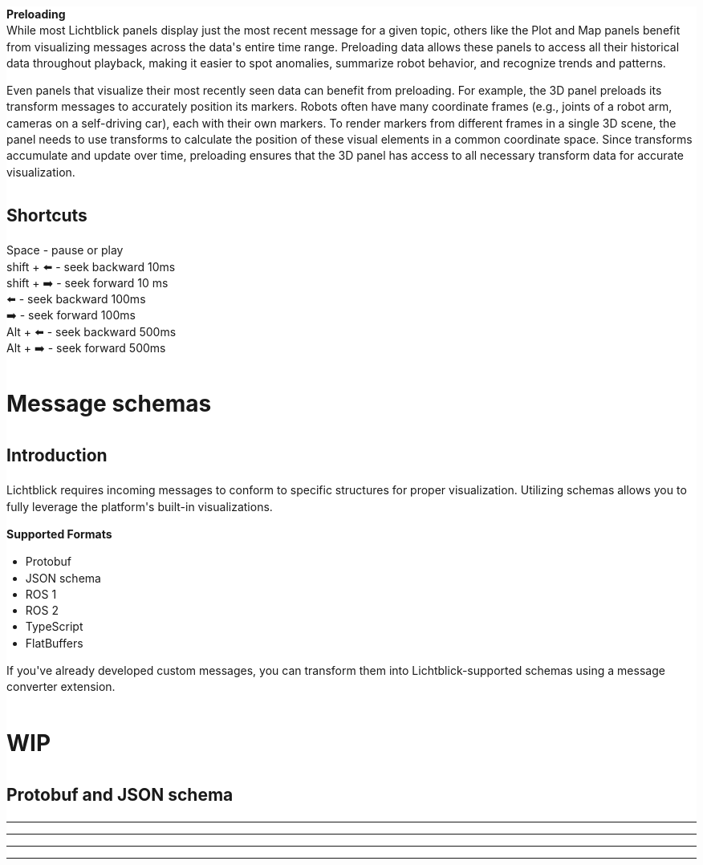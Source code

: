 **Preloading**<br>
While most Lichtblick panels display just the most recent message for a given topic, others like the Plot and Map panels benefit from visualizing messages across the data's entire time range. Preloading data allows these panels to access all their historical data throughout playback, making it easier to spot anomalies, summarize robot behavior, and recognize trends and patterns.

Even panels that visualize their most recently seen data can benefit from preloading. For example, the 3D panel preloads its transform messages to accurately position its markers. Robots often have many coordinate frames (e.g., joints of a robot arm, cameras on a self-driving car), each with their own markers. To render markers from different frames in a single 3D scene, the panel needs to use transforms to calculate the position of these visual elements in a common coordinate space. Since transforms accumulate and update over time, preloading ensures that the 3D panel has access to all necessary transform data for accurate visualization.

## Shortcuts

Space - pause or play<br>
shift + ⬅️ - seek backward 10ms <br>
shift + ➡️ - seek forward 10 ms <br>
⬅️ - seek backward 100ms <br>
➡️ - seek forward 100ms <br>
Alt + ⬅️ - seek backward 500ms <br>
Alt + ➡️ - seek forward 500ms

# Message schemas

## Introduction
Lichtblick requires incoming messages to conform to specific structures for proper visualization. Utilizing schemas allows you to fully leverage the platform's built-in visualizations.

**Supported Formats**
* Protobuf
* JSON schema
* ROS 1
* ROS 2
* TypeScript
* FlatBuffers

If you've already developed custom messages, you can transform them into Lichtblick-supported schemas using a message converter extension.


# **WIP**

## Protobuf and JSON schema


--------------------------------
-------------------------------
---------------------------------
-------------------------------
